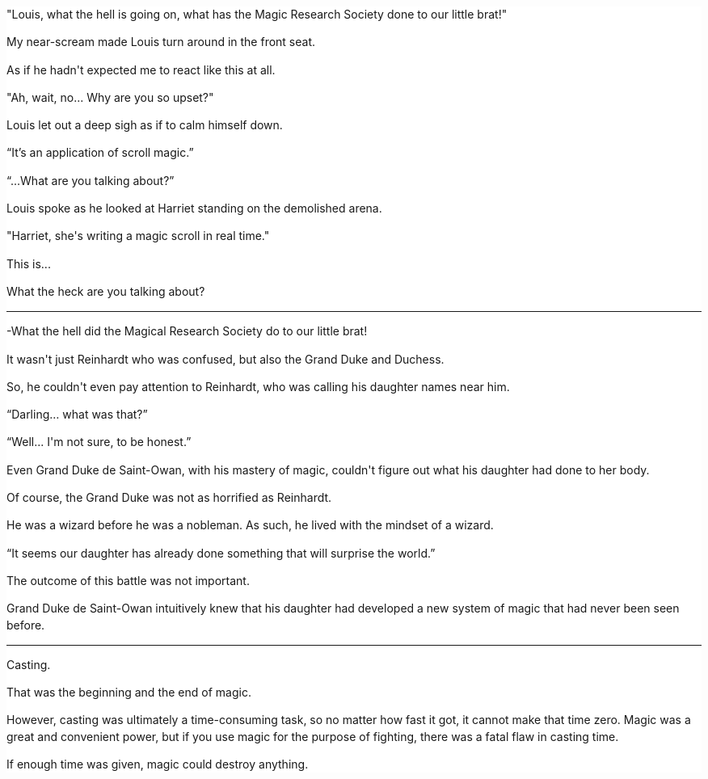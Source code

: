 "Louis, what the hell is going on, what has the Magic Research Society done to our little brat!"

My near-scream made Louis turn around in the front seat.

As if he hadn't expected me to react like this at all.

"Ah, wait, no... Why are you so upset?"

Louis let out a deep sigh as if to calm himself down.

“It’s an application of scroll magic.”

“...What are you talking about?”

Louis spoke as he looked at Harriet standing on the demolished arena.

"Harriet, she's writing a magic scroll in real time."

This is...

What the heck are you talking about?



* * *



-What the hell did the Magical Research Society do to our little brat!

It wasn't just Reinhardt who was confused, but also the Grand Duke and Duchess.

So, he couldn't even pay attention to Reinhardt, who was calling his daughter names near him.

“Darling… what was that?”

“Well... I'm not sure, to be honest.”

Even Grand Duke de Saint-Owan, with his mastery of magic, couldn't figure out what his daughter had done to her body.

Of course, the Grand Duke was not as horrified as Reinhardt.

He was a wizard before he was a nobleman. As such, he lived with the mindset of a wizard.

“It seems our daughter has already done something that will surprise the world.”

The outcome of this battle was not important.

Grand Duke de Saint-Owan intuitively knew that his daughter had developed a new system of magic that had never been seen before.



* * *



Casting.

That was the beginning and the end of magic.

However, casting was ultimately a time-consuming task, so no matter how fast it got, it cannot make that time zero. Magic was a great and convenient power, but if you use magic for the purpose of fighting, there was a fatal flaw in casting time.

If enough time was given, magic could destroy anything.
